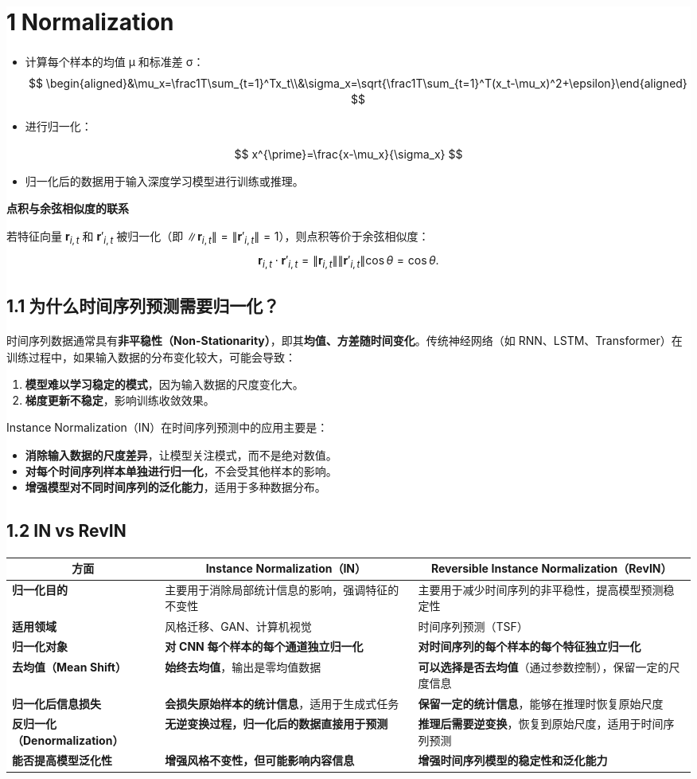# 1 Normalization

- 计算每个样本的均值 μ 和标准差 σ： 
  $$
  \begin{aligned}&\mu_x=\frac1T\sum_{t=1}^Tx_t\\&\sigma_x=\sqrt{\frac1T\sum_{t=1}^T(x_t-\mu_x)^2+\epsilon}\end{aligned}
  $$
  
- 进行归一化：

$$
x^{\prime}=\frac{x-\mu_x}{\sigma_x}
$$



- 归一化后的数据用于输入深度学习模型进行训练或推理。

**点积与余弦相似度的联系**

若特征向量 $\mathbf{r}_{i,t}$ 和 $\mathbf{r}'_{i,t}$ 被归一化（即 $\|\mathbf{r}_{i,t}\| = \|\mathbf{r}'_{i,t}\| = 1$），则点积等价于余弦相似度：
$$
\mathbf{r}_{i,t} \cdot \mathbf{r}'_{i,t} = \|\mathbf{r}_{i,t}\| \|\mathbf{r}'_{i,t}\| \cos\theta = \cos\theta.
$$

## 1.1 为什么时间序列预测需要归一化？

时间序列数据通常具有**非平稳性（Non-Stationarity）**，即其**均值、方差随时间变化**。传统神经网络（如 RNN、LSTM、Transformer）在训练过程中，如果输入数据的分布变化较大，可能会导致：

1. **模型难以学习稳定的模式**，因为输入数据的尺度变化大。
2. **梯度更新不稳定**，影响训练收敛效果。

Instance Normalization（IN）在时间序列预测中的应用主要是：

- **消除输入数据的尺度差异**，让模型关注模式，而不是绝对数值。
- **对每个时间序列样本单独进行归一化**，不会受其他样本的影响。
- **增强模型对不同时间序列的泛化能力**，适用于多种数据分布。

## 1.2 IN vs RevIN

| 方面                            | Instance Normalization（IN）                     | Reversible Instance Normalization（RevIN）                 |
| ------------------------------- | ------------------------------------------------ | ---------------------------------------------------------- |
| **归一化目的**                  | 主要用于消除局部统计信息的影响，强调特征的不变性 | 主要用于减少时间序列的非平稳性，提高模型预测稳定性         |
| **适用领域**                    | 风格迁移、GAN、计算机视觉                        | 时间序列预测（TSF）                                        |
| **归一化对象**                  | **对 CNN 每个样本的每个通道独立归一化**          | **对时间序列的每个样本的每个特征独立归一化**               |
| **去均值（Mean Shift）**        | **始终去均值**，输出是零均值数据                 | **可以选择是否去均值**（通过参数控制），保留一定的尺度信息 |
| **归一化后信息损失**            | **会损失原始样本的统计信息**，适用于生成式任务   | **保留一定的统计信息**，能够在推理时恢复原始尺度           |
| **反归一化（Denormalization）** | **无逆变换过程，归一化后的数据直接用于预测**     | **推理后需要逆变换**，恢复到原始尺度，适用于时间序列预测   |
| **能否提高模型泛化性**          | **增强风格不变性，但可能影响内容信息**           | **增强时间序列模型的稳定性和泛化能力**                     |
